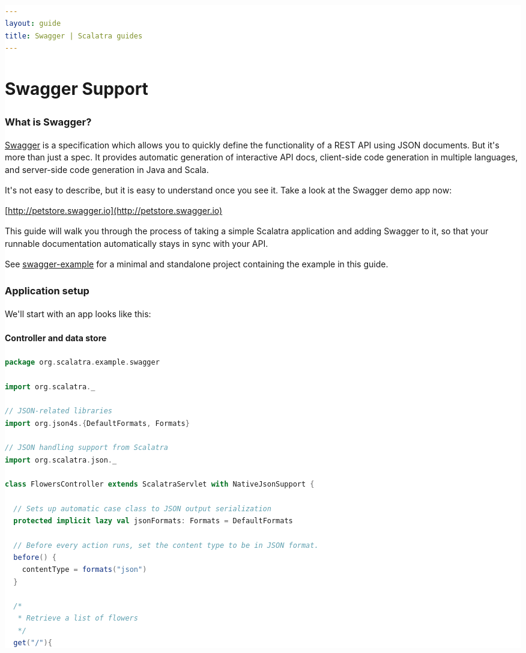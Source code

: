 ```yaml
---
layout: guide
title: Swagger | Scalatra guides
---
```


<div class="page-header">
  <h1>Swagger Support</h1>
</div>

### What is Swagger?

[Swagger](http://swagger.io) is a specification which allows you to quickly define the functionality of a REST API using JSON documents. But it's more than
just a spec. It provides automatic generation of interactive API docs, client-side code generation in multiple languages, and server-side code generation
in Java and Scala.

It's not easy to describe, but it is easy to understand once you see it.  Take a look at the Swagger demo app now:

[http://petstore.swagger.io](http://petstore.swagger.io)

This guide will walk you through the process of taking a simple Scalatra application
and adding Swagger to it, so that your runnable documentation automatically stays
in sync with your API.

<div class="alert alert-info">
  <span class="badge badge-info"><i class="icon-flag icon-white"></i></span>
  See
  <a href="https://github.com/scalatra/scalatra-website-examples/tree/master/2.3/swagger-example">swagger-example</a>
  for a minimal and standalone project containing the example in this guide.
</div>

### Application setup

We'll start with an app looks like this:

#### Controller and data store

```scala
package org.scalatra.example.swagger

import org.scalatra._

// JSON-related libraries
import org.json4s.{DefaultFormats, Formats}

// JSON handling support from Scalatra
import org.scalatra.json._

class FlowersController extends ScalatraServlet with NativeJsonSupport {

  // Sets up automatic case class to JSON output serialization
  protected implicit lazy val jsonFormats: Formats = DefaultFormats

  // Before every action runs, set the content type to be in JSON format.
  before() {
    contentType = formats("json")
  }

  /*
   * Retrieve a list of flowers
   */
  get("/"){
```